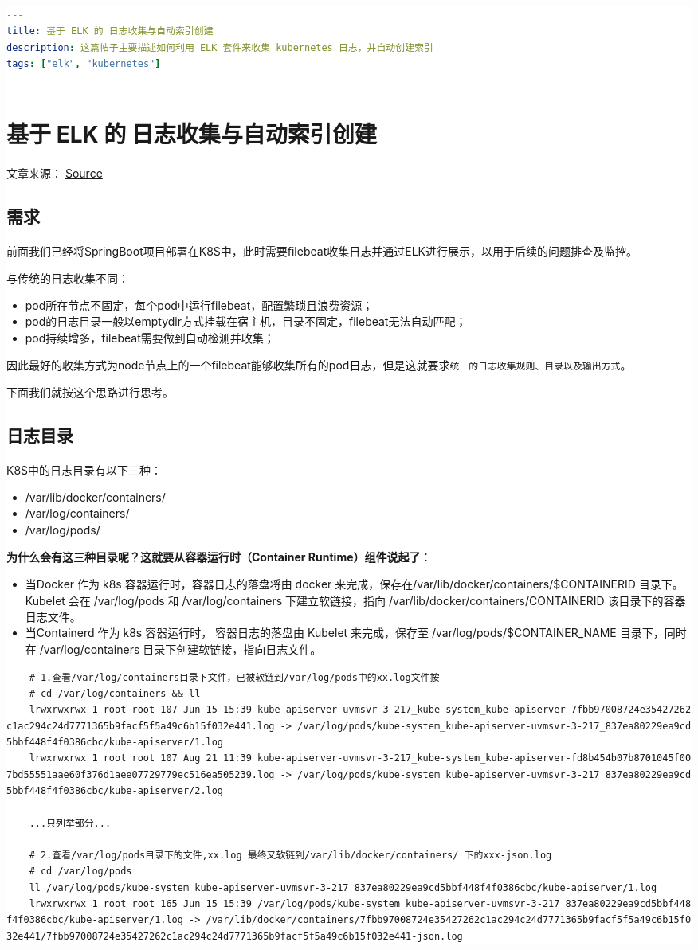 ```yaml
---
title: 基于 ELK 的 日志收集与自动索引创建
description: 这篇帖子主要描述如何利用 ELK 套件来收集 kubernetes 日志，并自动创建索引
tags: ["elk", "kubernetes"]
---
```


# 基于 ELK 的 日志收集与自动索引创建

文章来源： [Source](https://blog.csdn.net/yanggd1987/article/details/108414587 "Permalink to filebeat收集K8S日志，写入自动创建的索引")

## 需求

前面我们已经将SpringBoot项目部署在K8S中，此时需要filebeat收集日志并通过ELK进行展示，以用于后续的问题排查及监控。

与传统的日志收集不同：

* pod所在节点不固定，每个pod中运行filebeat，配置繁琐且浪费资源；
* pod的日志目录一般以emptydir方式挂载在宿主机，目录不固定，filebeat无法自动匹配；
* pod持续增多，filebeat需要做到自动检测并收集；

因此最好的收集方式为node节点上的一个filebeat能够收集所有的pod日志，但是这就要求`统一的日志收集规则、目录以及输出方式`。

下面我们就按这个思路进行思考。

## 日志目录

K8S中的日志目录有以下三种：

* /var/lib/docker/containers/
* /var/log/containers/
* /var/log/pods/

**为什么会有这三种目录呢？这就要从容器运行时（Container Runtime）组件说起了**：

* 当Docker 作为 k8s 容器运行时，容器日志的落盘将由 docker 来完成，保存在/var/lib/docker/containers/$CONTAINERID 目录下。Kubelet 会在 /var/log/pods 和 /var/log/containers 下建立软链接，指向 /var/lib/docker/containers/CONTAINERID 该目录下的容器日志文件。
* 当Containerd 作为 k8s 容器运行时， 容器日志的落盘由 Kubelet 来完成，保存至 /var/log/pods/$CONTAINER\_NAME 目录下，同时在 /var/log/containers 目录下创建软链接，指向日志文件。

```shell
    # 1.查看/var/log/containers目录下文件，已被软链到/var/log/pods中的xx.log文件按
    # cd /var/log/containers && ll
    lrwxrwxrwx 1 root root 107 Jun 15 15:39 kube-apiserver-uvmsvr-3-217_kube-system_kube-apiserver-7fbb97008724e35427262c1ac294c24d7771365b9facf5f5a49c6b15f032e441.log -> /var/log/pods/kube-system_kube-apiserver-uvmsvr-3-217_837ea80229ea9cd5bbf448f4f0386cbc/kube-apiserver/1.log
    lrwxrwxrwx 1 root root 107 Aug 21 11:39 kube-apiserver-uvmsvr-3-217_kube-system_kube-apiserver-fd8b454b07b8701045f007bd55551aae60f376d1aee07729779ec516ea505239.log -> /var/log/pods/kube-system_kube-apiserver-uvmsvr-3-217_837ea80229ea9cd5bbf448f4f0386cbc/kube-apiserver/2.log

    ...只列举部分...

    # 2.查看/var/log/pods目录下的文件,xx.log 最终又软链到/var/lib/docker/containers/ 下的xxx-json.log
    # cd /var/log/pods
    ll /var/log/pods/kube-system_kube-apiserver-uvmsvr-3-217_837ea80229ea9cd5bbf448f4f0386cbc/kube-apiserver/1.log
    lrwxrwxrwx 1 root root 165 Jun 15 15:39 /var/log/pods/kube-system_kube-apiserver-uvmsvr-3-217_837ea80229ea9cd5bbf448f4f0386cbc/kube-apiserver/1.log -> /var/lib/docker/containers/7fbb97008724e35427262c1ac294c24d7771365b9facf5f5a49c6b15f032e441/7fbb97008724e35427262c1ac294c24d7771365b9facf5f5a49c6b15f032e441-json.log
```
